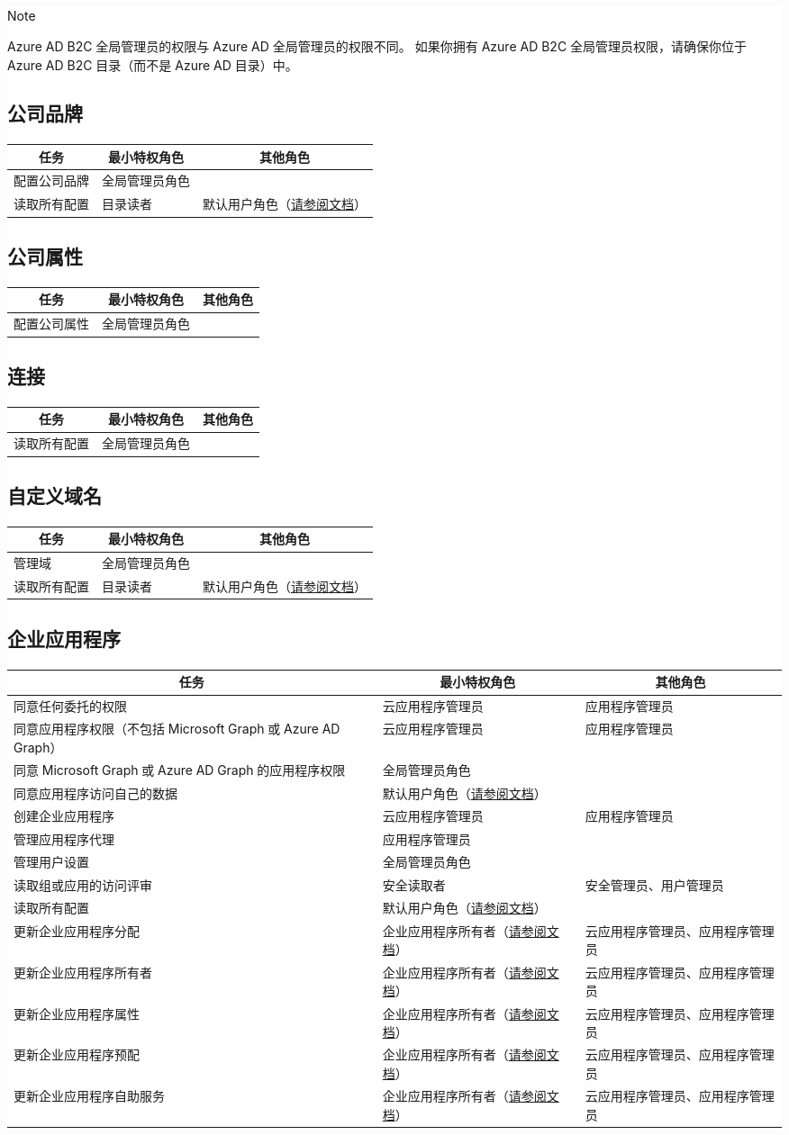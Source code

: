 > [!NOTE]
> Azure AD B2C 全局管理员的权限与 Azure AD 全局管理员的权限不同。 如果你拥有 Azure AD B2C 全局管理员权限，请确保你位于 Azure AD B2C 目录（而不是 Azure AD 目录）中。

## <a name="company-branding"></a>公司品牌

任务 | 最小特权角色 | 其他角色
---- | --------------------- | ----------------
配置公司品牌 | 全局管理员角色 | 
读取所有配置 | 目录读者 | 默认用户角色（[请参阅文档](/active-directory/fundamentals/users-default-permissions)）

## <a name="company-properties"></a>公司属性

任务 | 最小特权角色 | 其他角色
---- | --------------------- | ----------------
配置公司属性 | 全局管理员角色 | 

## <a name="connect"></a>连接

任务 | 最小特权角色 | 其他角色
---- | --------------------- | ----------------
读取所有配置 | 全局管理员角色 | 

## <a name="custom-domain-names"></a>自定义域名

任务 | 最小特权角色 | 其他角色
---- | --------------------- | ----------------
管理域 | 全局管理员角色 | 
读取所有配置 | 目录读者 | 默认用户角色（[请参阅文档](/active-directory/fundamentals/users-default-permissions)）

## <a name="enterprise-applications"></a>企业应用程序

任务 | 最小特权角色 | 其他角色
---- | --------------------- | ----------------
同意任何委托的权限 | 云应用程序管理员 | 应用程序管理员
同意应用程序权限（不包括 Microsoft Graph 或 Azure AD Graph） | 云应用程序管理员 | 应用程序管理员
同意 Microsoft Graph 或 Azure AD Graph 的应用程序权限 | 全局管理员角色 | 
同意应用程序访问自己的数据 | 默认用户角色（[请参阅文档](/active-directory/fundamentals/users-default-permissions)） | 
创建企业应用程序 | 云应用程序管理员 | 应用程序管理员
管理应用程序代理 | 应用程序管理员 | 
管理用户设置 | 全局管理员角色 | 
读取组或应用的访问评审 | 安全读取者 | 安全管理员、用户管理员
读取所有配置 | 默认用户角色（[请参阅文档](/active-directory/fundamentals/users-default-permissions)） | 
更新企业应用程序分配 | 企业应用程序所有者（[请参阅文档](/active-directory/fundamentals/users-default-permissions)） | 云应用程序管理员、应用程序管理员
更新企业应用程序所有者 | 企业应用程序所有者（[请参阅文档](/active-directory/fundamentals/users-default-permissions)） | 云应用程序管理员、应用程序管理员
更新企业应用程序属性 | 企业应用程序所有者（[请参阅文档](/active-directory/fundamentals/users-default-permissions)） | 云应用程序管理员、应用程序管理员
更新企业应用程序预配 | 企业应用程序所有者（[请参阅文档](/active-directory/fundamentals/users-default-permissions)） | 云应用程序管理员、应用程序管理员
更新企业应用程序自助服务 | 企业应用程序所有者（[请参阅文档](/active-directory/fundamentals/users-default-permissions)） | 云应用程序管理员、应用程序管理员
